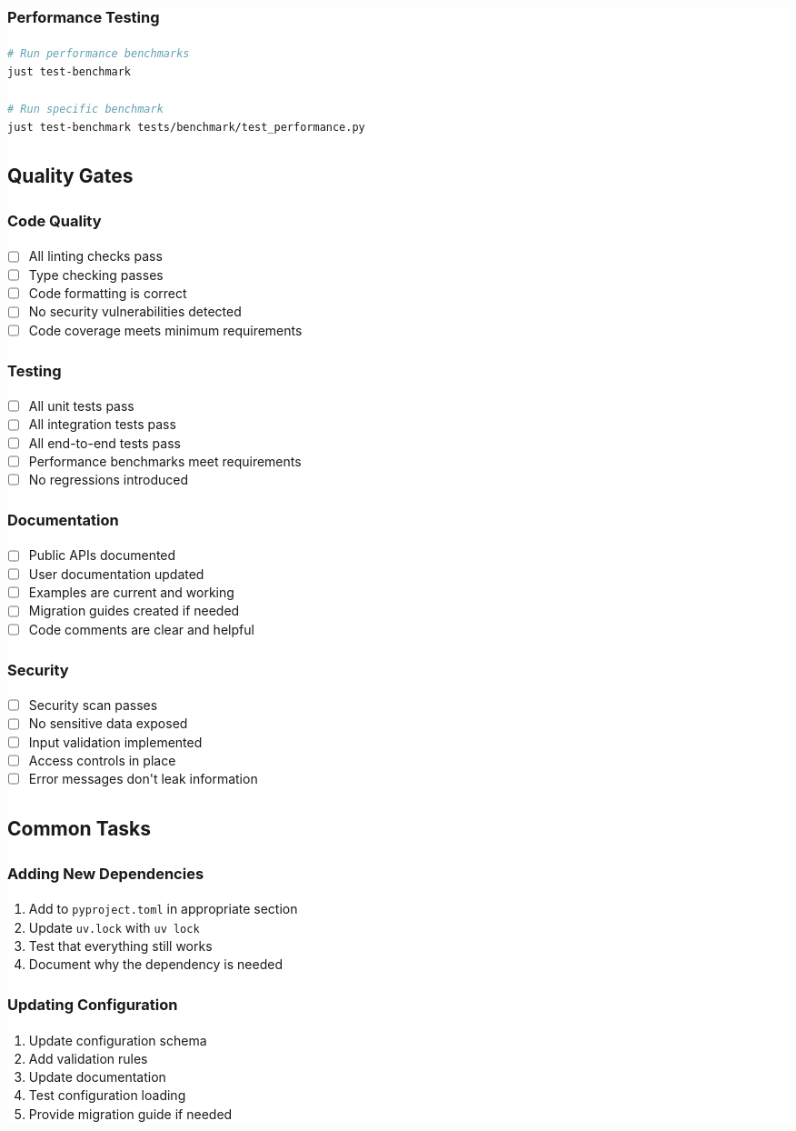 ### Performance Testing
```bash
# Run performance benchmarks
just test-benchmark

# Run specific benchmark
just test-benchmark tests/benchmark/test_performance.py
```

## Quality Gates

### Code Quality
- [ ] All linting checks pass
- [ ] Type checking passes
- [ ] Code formatting is correct
- [ ] No security vulnerabilities detected
- [ ] Code coverage meets minimum requirements

### Testing
- [ ] All unit tests pass
- [ ] All integration tests pass
- [ ] All end-to-end tests pass
- [ ] Performance benchmarks meet requirements
- [ ] No regressions introduced

### Documentation
- [ ] Public APIs documented
- [ ] User documentation updated
- [ ] Examples are current and working
- [ ] Migration guides created if needed
- [ ] Code comments are clear and helpful

### Security
- [ ] Security scan passes
- [ ] No sensitive data exposed
- [ ] Input validation implemented
- [ ] Access controls in place
- [ ] Error messages don't leak information

## Common Tasks

### Adding New Dependencies
1. Add to `pyproject.toml` in appropriate section
2. Update `uv.lock` with `uv lock`
3. Test that everything still works
4. Document why the dependency is needed

### Updating Configuration
1. Update configuration schema
2. Add validation rules
3. Update documentation
4. Test configuration loading
5. Provide migration guide if needed
